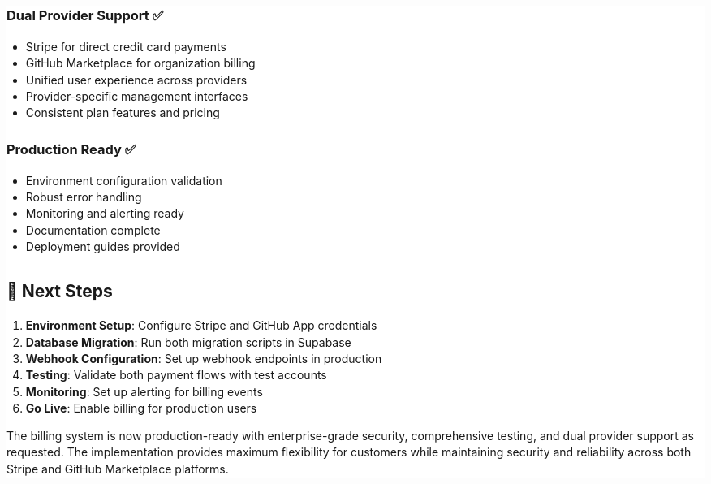 ### Dual Provider Support ✅
- Stripe for direct credit card payments
- GitHub Marketplace for organization billing
- Unified user experience across providers
- Provider-specific management interfaces
- Consistent plan features and pricing

### Production Ready ✅
- Environment configuration validation
- Robust error handling
- Monitoring and alerting ready
- Documentation complete
- Deployment guides provided

## 🔄 Next Steps

1. **Environment Setup**: Configure Stripe and GitHub App credentials
2. **Database Migration**: Run both migration scripts in Supabase
3. **Webhook Configuration**: Set up webhook endpoints in production
4. **Testing**: Validate both payment flows with test accounts
5. **Monitoring**: Set up alerting for billing events
6. **Go Live**: Enable billing for production users

The billing system is now production-ready with enterprise-grade security, comprehensive testing, and dual provider support as requested. The implementation provides maximum flexibility for customers while maintaining security and reliability across both Stripe and GitHub Marketplace platforms.